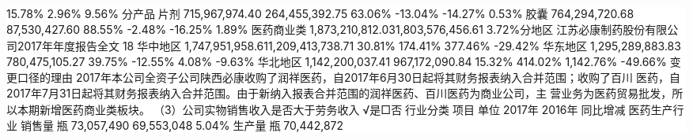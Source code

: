 15.78%
2.96%
9.56%
分产品
片剂
715,967,974.40
264,455,392.75
63.06%
-13.04%
-14.27%
0.53%
胶囊
764,294,720.68
87,530,427.60
88.55%
-2.48%
-16.25%
1.89%
医药商业类
1,873,210,812.031,803,576,456.61
3.72%分地区
江苏必康制药股份有限公司2017年年度报告全文
18
华中地区
1,747,951,958.611,209,413,738.71
30.81%
174.41%
377.46%
-29.42%
华东地区
1,295,289,883.83
780,475,105.27
39.75%
-12.55%
4.08%
-9.63%
华北地区
1,142,200,037.41
967,172,090.84
15.32%
414.02%
1,142.76%
-49.66%
变更口径的理由
2017年本公司全资子公司陕西必康收购了润祥医药，自2017年6月30日起将其财务报表纳入合并范围；收购了百川
医药，自2017年7月31日起将其财务报表纳入合并范围。由于新纳入报表合并范围的润祥医药、百川医药为商业公司，主
营业务为医药贸易批发，所以本期新增医药商业类板块。
（3）公司实物销售收入是否大于劳务收入
√是□否
行业分类
项目
单位
2017年
2016年
同比增减
医药生产行业
销售量
瓶
73,057,490
69,553,048
5.04%
生产量
瓶
70,442,872